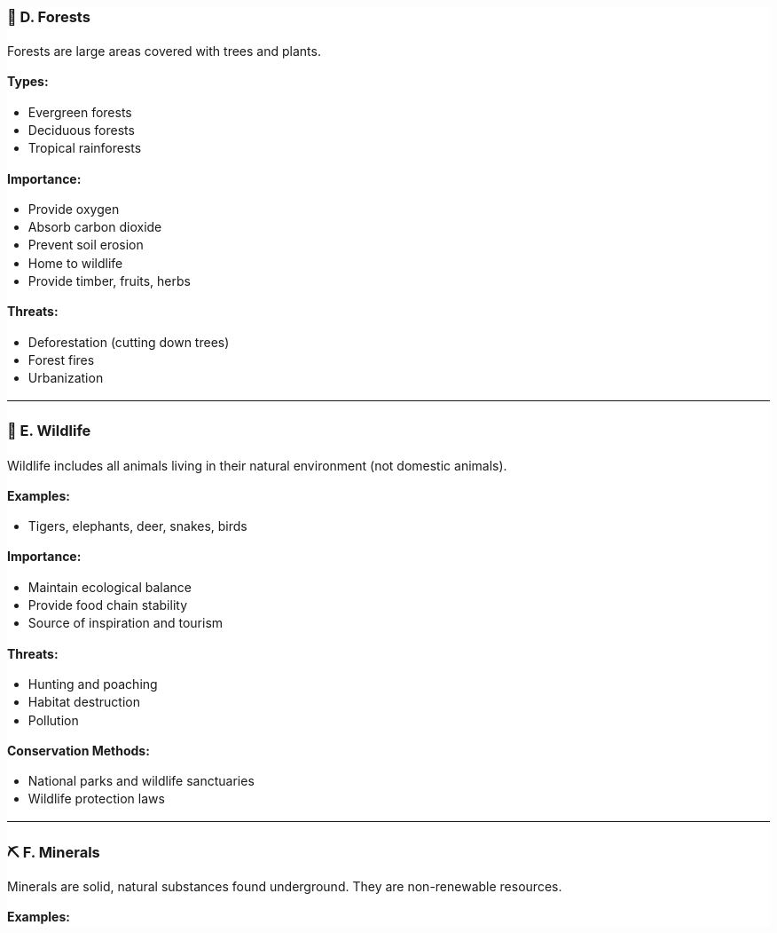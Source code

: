 
### 🌳 D. Forests

Forests are large areas covered with trees and plants.

**Types:**

- Evergreen forests
- Deciduous forests
- Tropical rainforests

**Importance:**

- Provide oxygen
- Absorb carbon dioxide
- Prevent soil erosion
- Home to wildlife
- Provide timber, fruits, herbs

**Threats:**

- Deforestation (cutting down trees)
- Forest fires
- Urbanization

---

### 🦁 E. Wildlife

Wildlife includes all animals living in their natural environment (not domestic animals).

**Examples:**

- Tigers, elephants, deer, snakes, birds

**Importance:**

- Maintain ecological balance
- Provide food chain stability
- Source of inspiration and tourism

**Threats:**

- Hunting and poaching
- Habitat destruction
- Pollution

**Conservation Methods:**

- National parks and wildlife sanctuaries
- Wildlife protection laws

---

### ⛏️ F. Minerals

Minerals are solid, natural substances found underground. They are non-renewable resources.

**Examples:**
